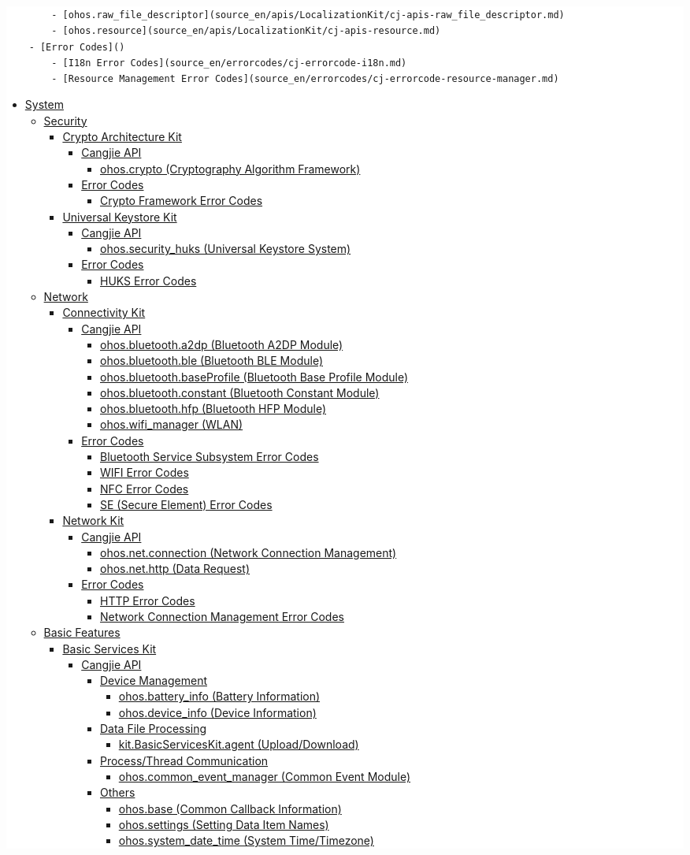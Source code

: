             - [ohos.raw_file_descriptor](source_en/apis/LocalizationKit/cj-apis-raw_file_descriptor.md)
            - [ohos.resource](source_en/apis/LocalizationKit/cj-apis-resource.md)
        - [Error Codes]()
            - [I18n Error Codes](source_en/errorcodes/cj-errorcode-i18n.md)
            - [Resource Management Error Codes](source_en/errorcodes/cj-errorcode-resource-manager.md)
- [System]()
    - [Security]()
        - [Crypto Architecture Kit]()
            - [Cangjie API]()
                - [ohos.crypto (Cryptography Algorithm Framework)](source_en/apis/CryptoArchitectureKit/cj-apis-crypto.md)
            - [Error Codes]()
                - [Crypto Framework Error Codes](source_en/errorcodes/cj-errorcode-crypto.md)
        - [Universal Keystore Kit]()
            - [Cangjie API]()
                - [ohos.security_huks (Universal Keystore System)](source_en/apis/UniversalKeystoreKit/cj-apis-security_huks.md)
            - [Error Codes]()
                - [HUKS Error Codes](source_en/errorcodes/cj-errorcode-huks.md)
    - [Network]()
        - [Connectivity Kit]()
            - [Cangjie API]()
                - [ohos.bluetooth.a2dp (Bluetooth A2DP Module)](source_en/apis/ConnectivityKit/cj-apis-bluetooth-a2dp.md)
                - [ohos.bluetooth.ble (Bluetooth BLE Module)](source_en/apis/ConnectivityKit/cj-apis-bluetooth-ble.md)
                - [ohos.bluetooth.baseProfile (Bluetooth Base Profile Module)](source_en/apis/ConnectivityKit/cj-apis-bluetooth-base_profile.md)
                - [ohos.bluetooth.constant (Bluetooth Constant Module)](source_en/apis/ConnectivityKit/cj-apis-bluetooth-constant.md)
                - [ohos.bluetooth.hfp (Bluetooth HFP Module)](source_en/apis/ConnectivityKit/cj-apis-bluetooth-hfp.md)
                - [ohos.wifi_manager (WLAN)](source_en/apis/ConnectivityKit/cj-apis-wifi_manager.md)
            - [Error Codes]()
                - [Bluetooth Service Subsystem Error Codes](source_en/errorcodes/cj-errorcode-bluetooth_manager.md)
                - [WIFI Error Codes](source_en/errorcodes/cj-errorcode-wifi-manager.md)
                - [NFC Error Codes](source_en/errorcodes/cj-errorcode-nfc.md)
                - [SE (Secure Element) Error Codes](source_en/errorcodes/cj-errorcode-secure_element.md)
        - [Network Kit]()
            - [Cangjie API]()
                - [ohos.net.connection (Network Connection Management)](source_en/apis/NetworkKit/cj-apis-net-connection.md)
                - [ohos.net.http (Data Request)](source_en/apis/NetworkKit/cj-apis-net-http.md)
            - [Error Codes]()
                - [HTTP Error Codes](source_en/errorcodes/cj-errorcode-net-http.md)
                - [Network Connection Management Error Codes](source_en/errorcodes/cj-errorcode-net-connection.md)
    - [Basic Features]()
        - [Basic Services Kit]()
            - [Cangjie API]()
                - [Device Management]()
                    - [ohos.battery_info (Battery Information)](source_en/apis/BasicServicesKit/cj-apis-battery_info.md)
                    - [ohos.device_info (Device Information)](source_en/apis/BasicServicesKit/cj-apis-device_info.md)
                - [Data File Processing]()
                    - [kit.BasicServicesKit.agent (Upload/Download)](source_en/apis/BasicServicesKit/cj-apis-request-agent.md)
                - [Process/Thread Communication]()
                    - [ohos.common_event_manager (Common Event Module)](source_en/apis/BasicServicesKit/cj-apis-common_event_manager.md)
                - [Others]()
                    - [ohos.base (Common Callback Information)](source_en/apis/BasicServicesKit/cj-apis-base.md)
                    - [ohos.settings (Setting Data Item Names)](source_en/apis/BasicServicesKit/cj-apis-settings.md)
                    - [ohos.system_date_time (System Time/Timezone)](source_en/apis/BasicServicesKit/cj-apis-system_date_time.md)